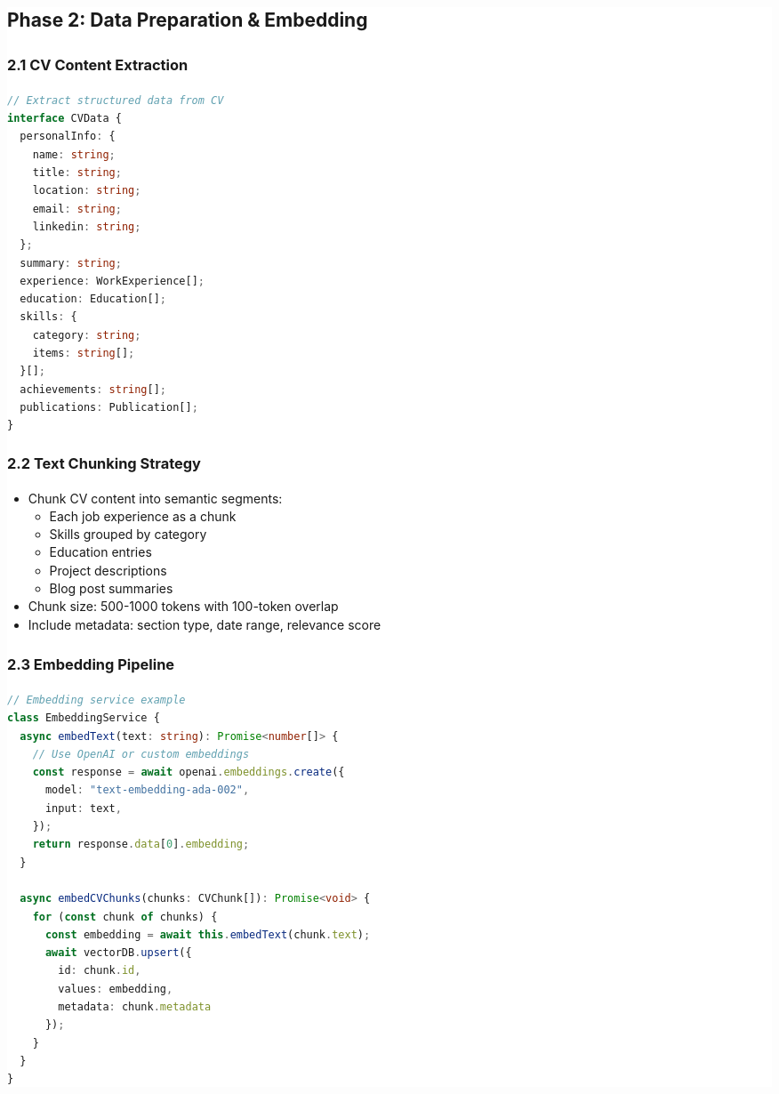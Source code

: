 ## Phase 2: Data Preparation & Embedding

### 2.1 CV Content Extraction
```typescript
// Extract structured data from CV
interface CVData {
  personalInfo: {
    name: string;
    title: string;
    location: string;
    email: string;
    linkedin: string;
  };
  summary: string;
  experience: WorkExperience[];
  education: Education[];
  skills: {
    category: string;
    items: string[];
  }[];
  achievements: string[];
  publications: Publication[];
}
```

### 2.2 Text Chunking Strategy
- Chunk CV content into semantic segments:
  - Each job experience as a chunk
  - Skills grouped by category
  - Education entries
  - Project descriptions
  - Blog post summaries
- Chunk size: 500-1000 tokens with 100-token overlap
- Include metadata: section type, date range, relevance score

### 2.3 Embedding Pipeline
```typescript
// Embedding service example
class EmbeddingService {
  async embedText(text: string): Promise<number[]> {
    // Use OpenAI or custom embeddings
    const response = await openai.embeddings.create({
      model: "text-embedding-ada-002",
      input: text,
    });
    return response.data[0].embedding;
  }

  async embedCVChunks(chunks: CVChunk[]): Promise<void> {
    for (const chunk of chunks) {
      const embedding = await this.embedText(chunk.text);
      await vectorDB.upsert({
        id: chunk.id,
        values: embedding,
        metadata: chunk.metadata
      });
    }
  }
}
```
